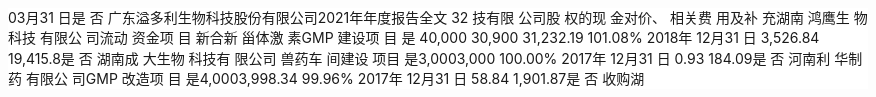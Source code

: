 03月31
日是
否
广东溢多利生物科技股份有限公司2021年年度报告全文
32
技有限
公司股
权的现
金对价、
相关费
用及补
充湖南
鸿鹰生
物科技
有限公
司流动
资金项
目
新合新
甾体激
素GMP
建设项
目
是
40,000
30,900
31,232.19
101.08%
2018年
12月31
日
3,526.84
19,415.8是
否
湖南成
大生物
科技有
限公司
兽药车
间建设
项目
是3,0003,000
100.00%
2017年
12月31
日
0.93
184.09是
否
河南利
华制药
有限公
司GMP
改造项
目
是4,0003,998.34
99.96%
2017年
12月31
日
58.84
1,901.87是
否
收购湖